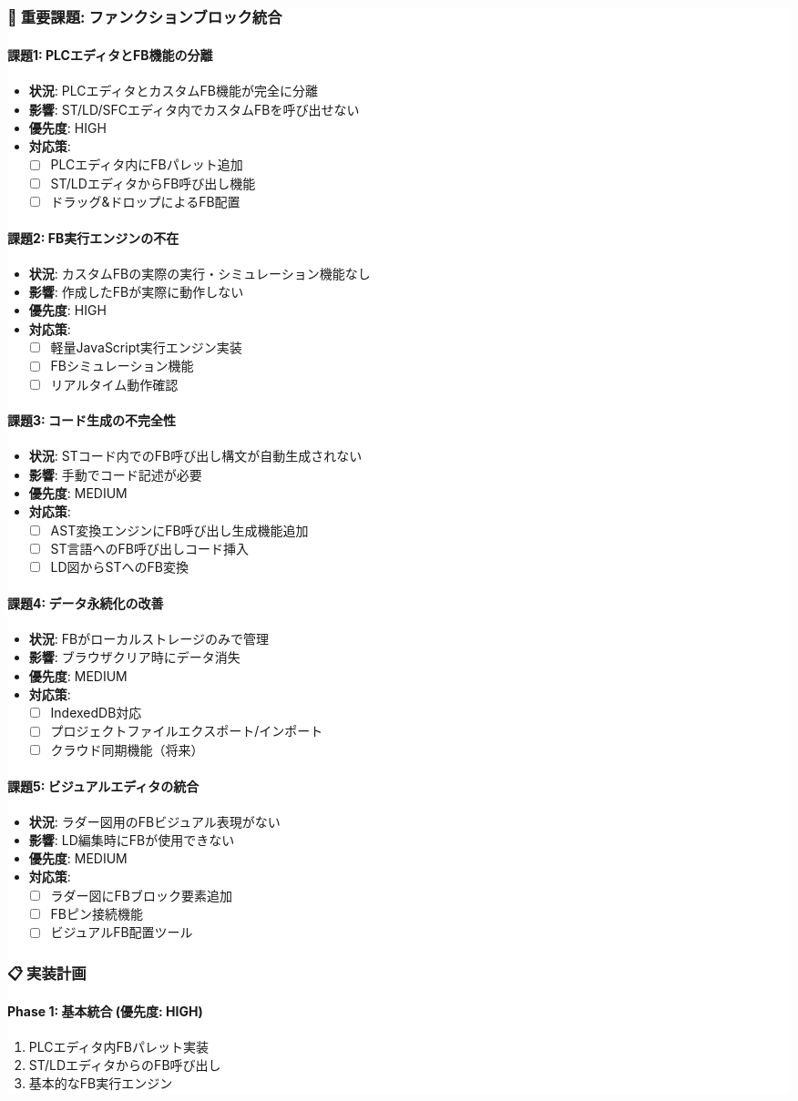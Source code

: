 ### 🚧 **重要課題: ファンクションブロック統合**

#### **課題1: PLCエディタとFB機能の分離**
- **状況**: PLCエディタとカスタムFB機能が完全に分離
- **影響**: ST/LD/SFCエディタ内でカスタムFBを呼び出せない
- **優先度**: HIGH
- **対応策**:
  - [ ] PLCエディタ内にFBパレット追加
  - [ ] ST/LDエディタからFB呼び出し機能
  - [ ] ドラッグ&ドロップによるFB配置

#### **課題2: FB実行エンジンの不在**
- **状況**: カスタムFBの実際の実行・シミュレーション機能なし
- **影響**: 作成したFBが実際に動作しない
- **優先度**: HIGH
- **対応策**:
  - [ ] 軽量JavaScript実行エンジン実装
  - [ ] FBシミュレーション機能
  - [ ] リアルタイム動作確認

#### **課題3: コード生成の不完全性**
- **状況**: STコード内でのFB呼び出し構文が自動生成されない
- **影響**: 手動でコード記述が必要
- **優先度**: MEDIUM
- **対応策**:
  - [ ] AST変換エンジンにFB呼び出し生成機能追加
  - [ ] ST言語へのFB呼び出しコード挿入
  - [ ] LD図からSTへのFB変換

#### **課題4: データ永続化の改善**
- **状況**: FBがローカルストレージのみで管理
- **影響**: ブラウザクリア時にデータ消失
- **優先度**: MEDIUM
- **対応策**:
  - [ ] IndexedDB対応
  - [ ] プロジェクトファイルエクスポート/インポート
  - [ ] クラウド同期機能（将来）

#### **課題5: ビジュアルエディタの統合**
- **状況**: ラダー図用のFBビジュアル表現がない
- **影響**: LD編集時にFBが使用できない
- **優先度**: MEDIUM
- **対応策**:
  - [ ] ラダー図にFBブロック要素追加
  - [ ] FBピン接続機能
  - [ ] ビジュアルFB配置ツール

### 📋 実装計画

#### **Phase 1: 基本統合 (優先度: HIGH)**
1. PLCエディタ内FBパレット実装
2. ST/LDエディタからのFB呼び出し
3. 基本的なFB実行エンジン
